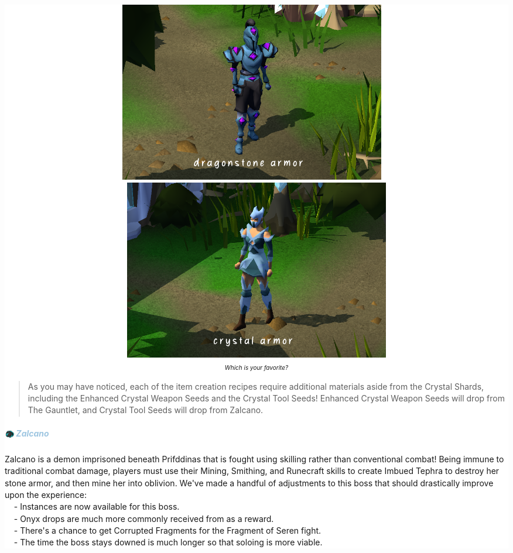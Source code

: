 <center><img src="/assets/img/updates/030824/dstonearmor.png"> &nbsp; &nbsp; <img src="/assets/img/updates/030824/crystalarmor.png"></center>
<div class="spacer-small"></div>
<center><em><font size="1">Which is your favorite?</font></em></center>
<div class="spacer-medium"></div>

> As you may have noticed, each of the item creation recipes require additional materials aside from the Crystal Shards, including the Enhanced Crystal Weapon Seeds and the Crystal Tool Seeds! Enhanced Crystal Weapon Seeds will drop from The Gauntlet, and Crystal Tool Seeds will drop from Zalcano.
<div class="spacer-medium"></div>

<div class="inner-block">
<h5 style="color:#9ec6e1;"> <img src="/assets/img/updates/030824/zalcicon.png" style="vertical-align:middle;position:relative;right:-1px;bottom:2px"> Zalcano</h5>
Zalcano is a demon imprisoned beneath Prifddinas that is fought using skilling rather than conventional combat! Being immune to traditional combat damage, players must use their Mining, Smithing, and Runecraft skills to create Imbued Tephra to destroy her stone armor, and then mine her into oblivion. We've made a handful of adjustments to this boss that should drastically improve upon the experience: 
<div class="spacer-medium"></div>
 &nbsp; &nbsp; - Instances are now available for this boss.<br>
 &nbsp; &nbsp; - Onyx drops are much more commonly received from as a reward.<br>
 &nbsp; &nbsp; - There's a chance to get Corrupted Fragments for the Fragment of Seren fight.<br>
 &nbsp; &nbsp; - The time the boss stays downed is much longer so that soloing is more viable.<br>
</div>
<div class="spacer-medium"></div>